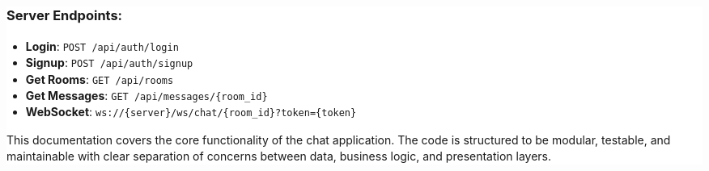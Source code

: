 ### Server Endpoints:
- **Login**: `POST /api/auth/login`
- **Signup**: `POST /api/auth/signup`
- **Get Rooms**: `GET /api/rooms`
- **Get Messages**: `GET /api/messages/{room_id}`
- **WebSocket**: `ws://{server}/ws/chat/{room_id}?token={token}`

This documentation covers the core functionality of the chat application. The code is structured to be modular, testable, and maintainable with clear separation of concerns between data, business logic, and presentation layers.
